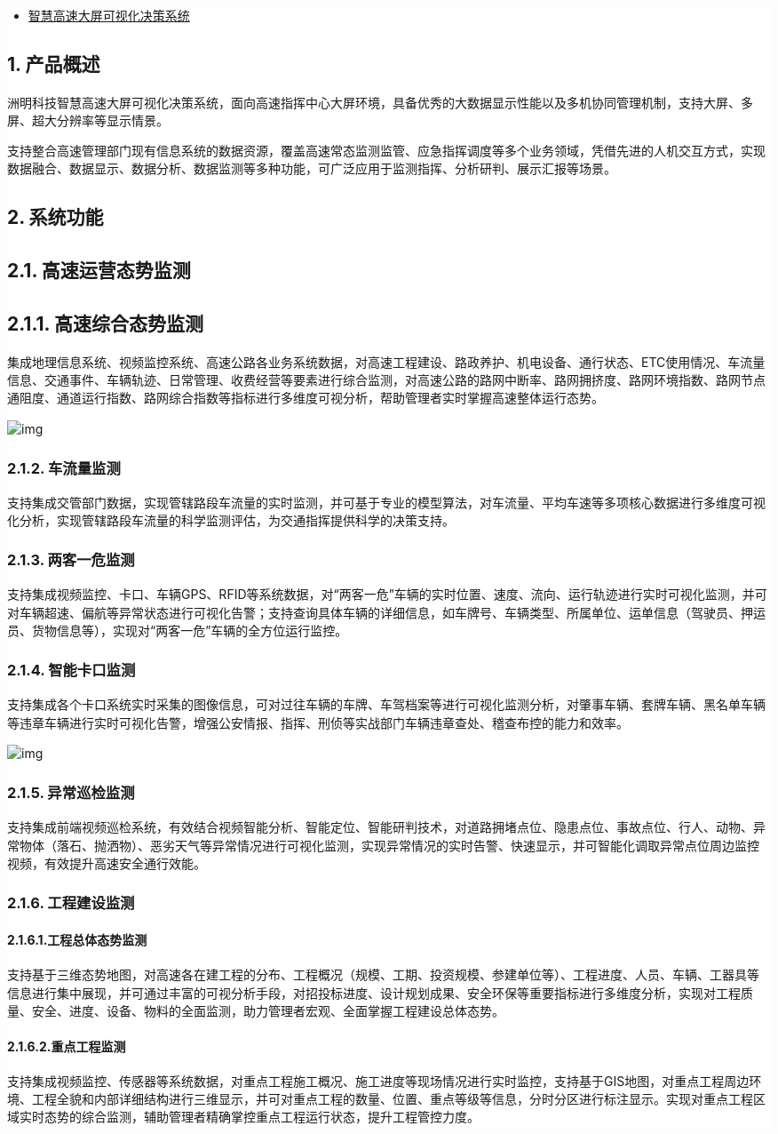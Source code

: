 - [智慧高速大屏可视化决策系统](https://zhuanlan.zhihu.com/p/94076133)

## 1. 产品概述

洲明科技智慧高速大屏可视化决策系统，面向高速指挥中心大屏环境，具备优秀的大数据显示性能以及多机协同管理机制，支持大屏、多屏、超大分辨率等显示情景。

支持整合高速管理部门现有信息系统的数据资源，覆盖高速常态监测监管、应急指挥调度等多个业务领域，凭借先进的人机交互方式，实现数据融合、数据显示、数据分析、数据监测等多种功能，可广泛应用于监测指挥、分析研判、展示汇报等场景。

## 2. 系统功能

## 2.1. 高速运营态势监测

## 2.1.1. 高速综合态势监测

集成地理信息系统、视频监控系统、高速公路各业务系统数据，对高速工程建设、路政养护、机电设备、通行状态、ETC使用情况、车流量信息、交通事件、车辆轨迹、日常管理、收费经营等要素进行综合监测，对高速公路的路网中断率、路网拥挤度、路网环境指数、路网节点通阻度、通道运行指数、路网综合指数等指标进行多维度可视分析，帮助管理者实时掌握高速整体运行态势。

![img](https://pic1.zhimg.com/80/v2-5fafe4a707759797243a6a879b557fd4_720w.jpg)

### 2.1.2. 车流量监测

支持集成交管部门数据，实现管辖路段车流量的实时监测，并可基于专业的模型算法，对车流量、平均车速等多项核心数据进行多维度可视化分析，实现管辖路段车流量的科学监测评估，为交通指挥提供科学的决策支持。

### 2.1.3. 两客一危监测

支持集成视频监控、卡口、车辆GPS、RFID等系统数据，对“两客一危”车辆的实时位置、速度、流向、运行轨迹进行实时可视化监测，并可对车辆超速、偏航等异常状态进行可视化告警；支持查询具体车辆的详细信息，如车牌号、车辆类型、所属单位、运单信息（驾驶员、押运员、货物信息等），实现对“两客一危”车辆的全方位运行监控。

### 2.1.4. 智能卡口监测

支持集成各个卡口系统实时采集的图像信息，可对过往车辆的车牌、车驾档案等进行可视化监测分析，对肇事车辆、套牌车辆、黑名单车辆等违章车辆进行实时可视化告警，增强公安情报、指挥、刑侦等实战部门车辆违章查处、稽查布控的能力和效率。

![img](https://pic4.zhimg.com/80/v2-4aadacbd12ef56ca6225e5a72d0d887b_720w.jpg)

### 2.1.5. 异常巡检监测

支持集成前端视频巡检系统，有效结合视频智能分析、智能定位、智能研判技术，对道路拥堵点位、隐患点位、事故点位、行人、动物、异常物体（落石、抛洒物）、恶劣天气等异常情况进行可视化监测，实现异常情况的实时告警、快速显示，并可智能化调取异常点位周边监控视频，有效提升高速安全通行效能。

### 2.1.6. 工程建设监测

#### 2.1.6.1.工程总体态势监测

支持基于三维态势地图，对高速各在建工程的分布、工程概况（规模、工期、投资规模、参建单位等）、工程进度、人员、车辆、工器具等信息进行集中展现，并可通过丰富的可视分析手段，对招投标进度、设计规划成果、安全环保等重要指标进行多维度分析，实现对工程质量、安全、进度、设备、物料的全面监测，助力管理者宏观、全面掌握工程建设总体态势。

#### 2.1.6.2.重点工程监测

支持集成视频监控、传感器等系统数据，对重点工程施工概况、施工进度等现场情况进行实时监控，支持基于GIS地图，对重点工程周边环境、工程全貌和内部详细结构进行三维显示，并可对重点工程的数量、位置、重点等级等信息，分时分区进行标注显示。实现对重点工程区域实时态势的综合监测，辅助管理者精确掌控重点工程运行状态，提升工程管控力度。
